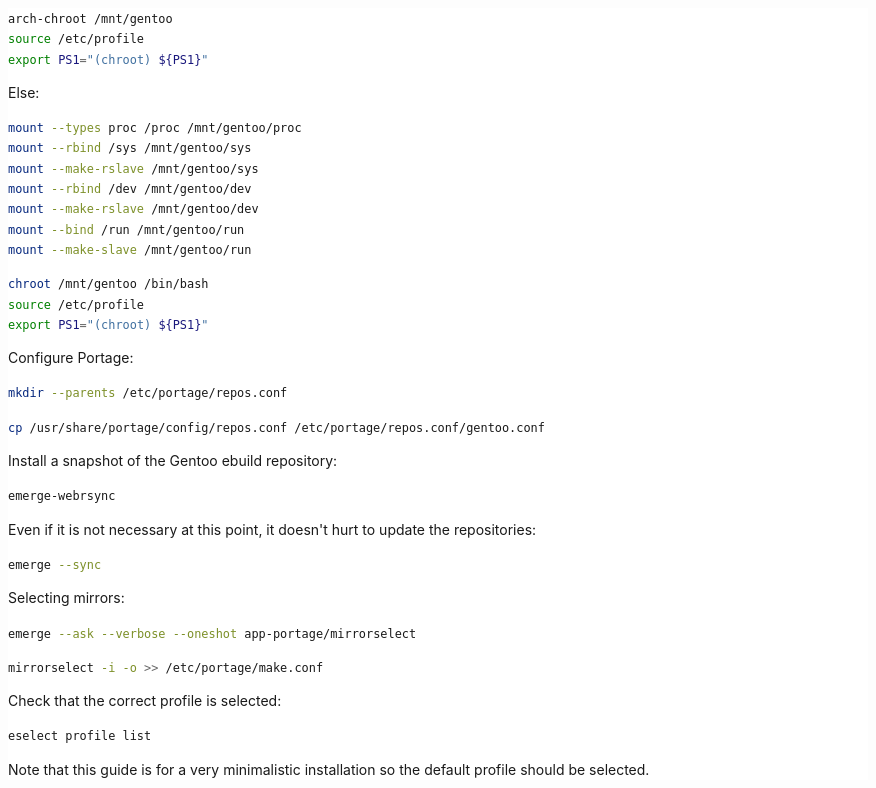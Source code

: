 ```bash
arch-chroot /mnt/gentoo
source /etc/profile
export PS1="(chroot) ${PS1}"
```

Else:

```bash
mount --types proc /proc /mnt/gentoo/proc
mount --rbind /sys /mnt/gentoo/sys
mount --make-rslave /mnt/gentoo/sys
mount --rbind /dev /mnt/gentoo/dev
mount --make-rslave /mnt/gentoo/dev
mount --bind /run /mnt/gentoo/run
mount --make-slave /mnt/gentoo/run 
```

```bash
chroot /mnt/gentoo /bin/bash
source /etc/profile
export PS1="(chroot) ${PS1}"
```

Configure Portage:

```bash
mkdir --parents /etc/portage/repos.conf
```
```bash
cp /usr/share/portage/config/repos.conf /etc/portage/repos.conf/gentoo.conf
```

Install a snapshot of the Gentoo ebuild repository:

```bash
emerge-webrsync
```
Even if it is not necessary at this point, it doesn't hurt to update the repositories:

```bash
emerge --sync
```

Selecting mirrors:

```bash
emerge --ask --verbose --oneshot app-portage/mirrorselect
```
```bash
mirrorselect -i -o >> /etc/portage/make.conf
```

Check that the correct profile is selected:

```bash
eselect profile list
```
Note that this guide is for a very minimalistic installation so the default profile should be selected.
